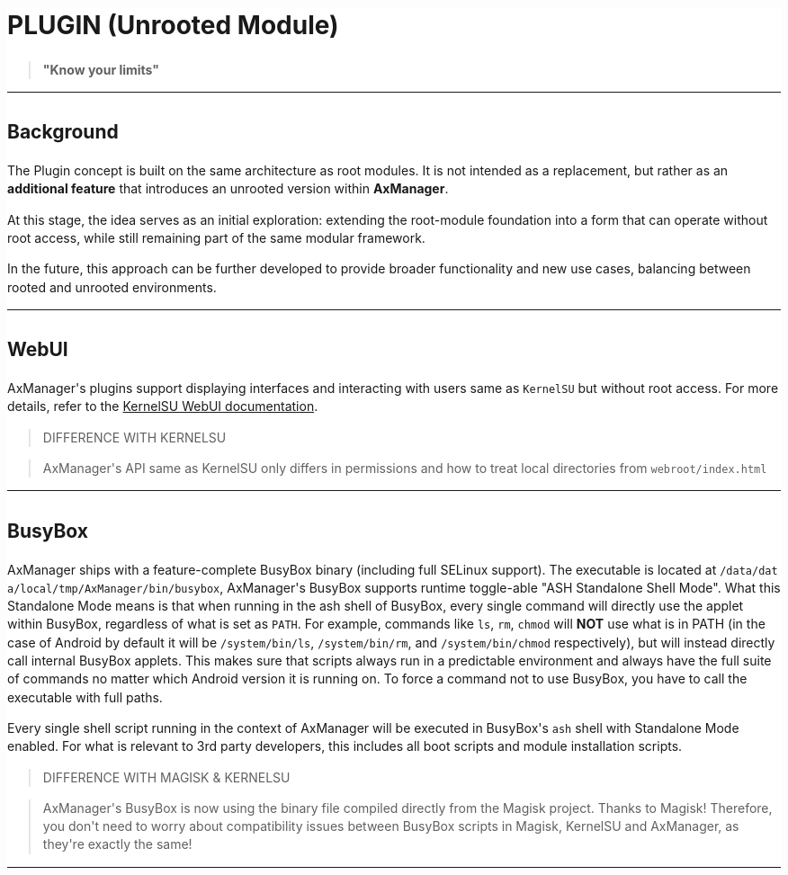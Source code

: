# PLUGIN (Unrooted Module)
> **"Know your limits"**

---

## Background  

The Plugin concept is built on the same architecture as root modules. It is not intended as a replacement, but rather as an **additional feature** that introduces an unrooted version within **AxManager**.  

At this stage, the idea serves as an initial exploration: extending the root-module foundation into a form that can operate without root access, while still remaining part of the same modular framework.  

In the future, this approach can be further developed to provide broader functionality and new use cases, balancing between rooted and unrooted environments.

---
## WebUI
AxManager's plugins support displaying interfaces and interacting with users same as `KernelSU` but without root access. For more details, refer to the [KernelSU WebUI documentation](https://kernelsu.org/guide/module-webui.html).

> DIFFERENCE WITH KERNELSU 

> AxManager's API same as KernelSU only differs in permissions and how to treat local directories from `webroot/index.html`

---
## BusyBox

AxManager ships with a feature-complete BusyBox binary (including full SELinux support). The executable is located at `/data/data/local/tmp/AxManager/bin/busybox`,
AxManager's BusyBox supports runtime toggle-able "ASH Standalone Shell Mode". What this Standalone Mode means is that when running in the ash shell of BusyBox, every single command will directly use the applet within BusyBox, regardless of what is set as `PATH`. For example, commands like `ls`, `rm`, `chmod` will **NOT** use what is in PATH (in the case of Android by default it will be `/system/bin/ls`, `/system/bin/rm`, and `/system/bin/chmod` respectively), but will instead directly call internal BusyBox applets. This makes sure that scripts always run in a predictable environment and always have the full suite of commands no matter which Android version it is running on. To force a command not to use BusyBox, you have to call the executable with full paths.

Every single shell script running in the context of AxManager will be executed in BusyBox's `ash` shell with Standalone Mode enabled. For what is relevant to 3rd party developers, this includes all boot scripts and module installation scripts.

> DIFFERENCE WITH MAGISK & KERNELSU

> AxManager's BusyBox is now using the binary file compiled directly from the Magisk project. Thanks to Magisk! Therefore, you don't need to worry about compatibility issues between BusyBox scripts in Magisk, KernelSU and AxManager, as they're exactly the same!

---